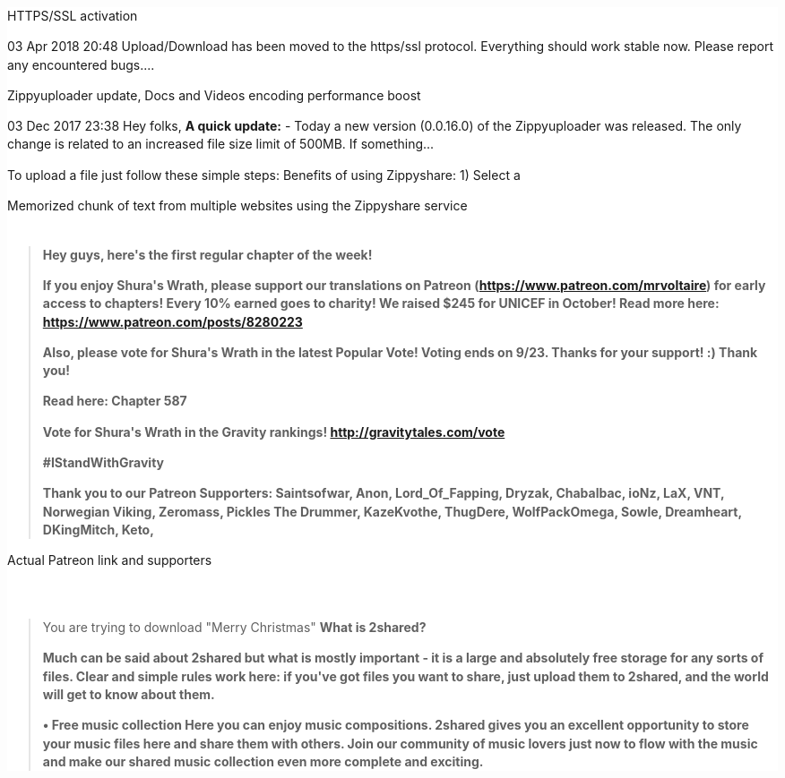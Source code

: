HTTPS/SSL activation

03 Apr 2018 20:48 Upload/Download has been moved to the https/ssl protocol. Everything should work stable now. Please report any encountered bugs....

Zippyuploader update, Docs and Videos encoding performance boost

03 Dec 2017 23:38 Hey folks, <strong>A quick update:</strong> - Today a new version (0.0.16.0) of the Zippyuploader was released. The only change is related to an increased file size limit of 500MB. If something...

To upload a file just follow these simple steps: Benefits of using Zippyshare: 1) Select a
</b>
</blockquote>

Memorized chunk of text from multiple websites using the Zippyshare service
<br><br>

<blockquote>
<b>
Hey guys, here's the first regular chapter of the week!

If you enjoy Shura's Wrath, please support our translations on Patreon (https://www.patreon.com/mrvoltaire) for early access to chapters! Every 10% earned goes to charity! We raised $245 for UNICEF in October! Read more here: https://www.patreon.com/posts/8280223

Also, please vote for Shura's Wrath in the latest Popular Vote! Voting ends on 9/23. Thanks for your support! :) Thank you!

Read here: Chapter 587‍

Vote for Shura's Wrath in the Gravity rankings! http://gravitytales.com/vote

#IStandWithGravity

Thank you to our Patreon Supporters: Saintsofwar, Anon, Lord_Of_Fapping, Dryzak, Chabalbac, ioNz, LaX, VNT, Norwegian Viking, Zeromass, Pickles The Drummer, KazeKvothe, ThugDere, WolfPackOmega, Sowle, Dreamheart, DKingMitch, Keto,
</b>
</blockquote>

Actual Patreon link and supporters  
<br><br>

<blockquote>
You are trying to download "Merry Christmas"

<b>
What is 2shared?

Much can be said about 2shared but what is mostly important - it is a large and absolutely free storage for any sorts of files. Clear and simple rules work here: if you've got files you want to share, just upload them to 2shared, and the world will get to know about them.


• Free music collection Here you can enjoy music compositions. 2shared gives you an excellent opportunity to store your music files here and share them with others. Join our community of music lovers just now to flow with the music and make our shared music collection even more complete and exciting.
